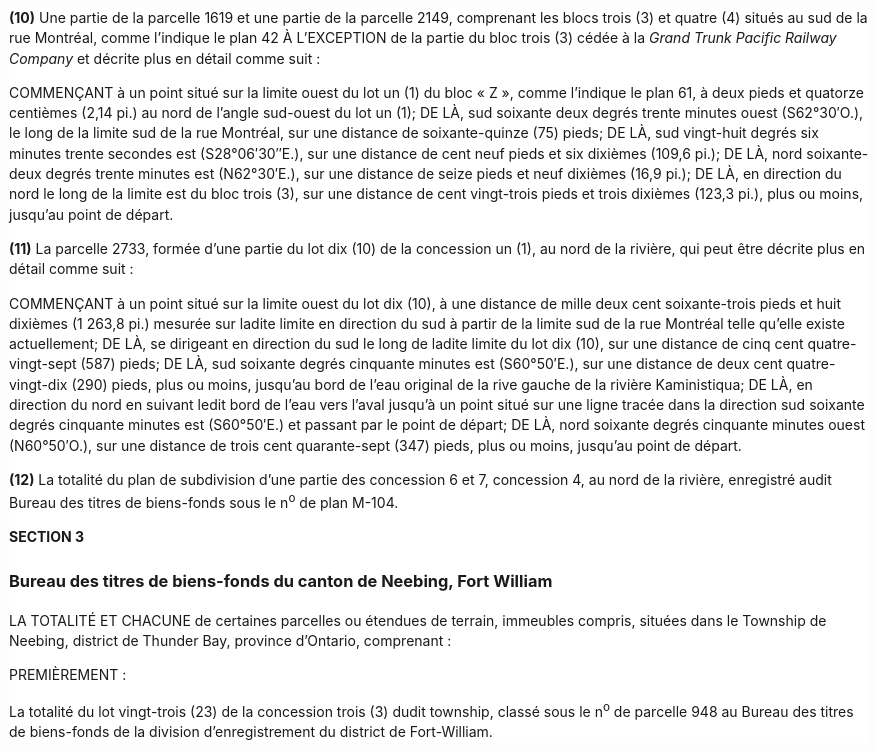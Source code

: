 
**(10)** Une partie de la parcelle 1619 et une partie de la parcelle 2149, comprenant les blocs trois (3) et quatre (4) situés au sud de la rue Montréal, comme l’indique le plan 42 À L’EXCEPTION de la partie du bloc trois (3) cédée à la *Grand Trunk Pacific Railway Company* et décrite plus en détail comme suit :

COMMENÇANT à un point situé sur la limite ouest du lot un (1) du bloc « Z », comme l’indique le plan 61, à deux pieds et quatorze centièmes (2,14 pi.) au nord de l’angle sud-ouest du lot un (1); DE LÀ, sud soixante deux degrés trente minutes ouest (S62°30′O.), le long de la limite sud de la rue Montréal, sur une distance de soixante-quinze (75) pieds; DE LÀ, sud vingt-huit degrés six minutes trente secondes est (S28°06′30″E.), sur une distance de cent neuf pieds et six dixièmes (109,6 pi.); DE LÀ, nord soixante-deux degrés trente minutes est (N62°30′E.), sur une distance de seize pieds et neuf dixièmes (16,9 pi.); DE LÀ, en direction du nord le long de la limite est du bloc trois (3), sur une distance de cent vingt-trois pieds et trois dixièmes (123,3 pi.), plus ou moins, jusqu’au point de départ.




**(11)** La parcelle 2733, formée d’une partie du lot dix (10) de la concession un (1), au nord de la rivière, qui peut être décrite plus en détail comme suit :

COMMENÇANT à un point situé sur la limite ouest du lot dix (10), à une distance de mille deux cent soixante-trois pieds et huit dixièmes (1 263,8 pi.) mesurée sur ladite limite en direction du sud à partir de la limite sud de la rue Montréal telle qu’elle existe actuellement; DE LÀ, se dirigeant en direction du sud le long de ladite limite du lot dix (10), sur une distance de cinq cent quatre-vingt-sept (587) pieds; DE LÀ, sud soixante degrés cinquante minutes est (S60°50′E.), sur une distance de deux cent quatre-vingt-dix (290) pieds, plus ou moins, jusqu’au bord de l’eau original de la rive gauche de la rivière Kaministiqua; DE LÀ, en direction du nord en suivant ledit bord de l’eau vers l’aval jusqu’à un point situé sur une ligne tracée dans la direction sud soixante degrés cinquante minutes est (S60°50′E.) et passant par le point de départ; DE LÀ, nord soixante degrés cinquante minutes ouest (N60°50′O.), sur une distance de trois cent quarante-sept (347) pieds, plus ou moins, jusqu’au point de départ.




**(12)** La totalité du plan de subdivision d’une partie des concession 6 et 7, concession 4, au nord de la rivière, enregistré audit Bureau des titres de biens-fonds sous le n<sup>o</sup> de plan M-104.



**SECTION 3** 
### Bureau des titres de biens-fonds du canton de Neebing, Fort William

LA TOTALITÉ ET CHACUNE de certaines parcelles ou étendues de terrain, immeubles compris, situées dans le Township de Neebing, district de Thunder Bay, province d’Ontario, comprenant :

PREMIÈREMENT :

La totalité du lot vingt-trois (23) de la concession trois (3) dudit township, classé sous le n<sup>o</sup> de parcelle 948 au Bureau des titres de biens-fonds de la division d’enregistrement du district de Fort-William.




